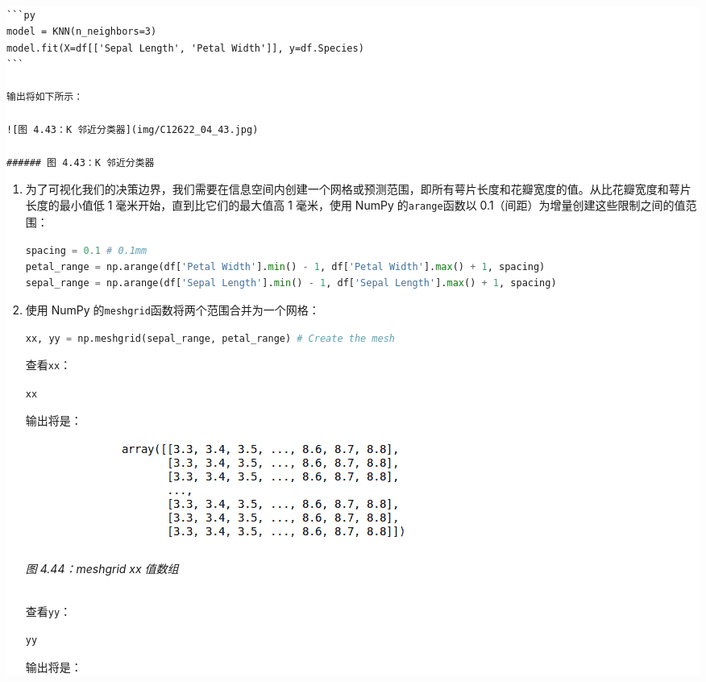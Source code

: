     ```py
    model = KNN(n_neighbors=3)
    model.fit(X=df[['Sepal Length', 'Petal Width']], y=df.Species)
    ```

    输出将如下所示：

    ![图 4.43：K 邻近分类器](img/C12622_04_43.jpg)

    ###### 图 4.43：K 邻近分类器

1.  为了可视化我们的决策边界，我们需要在信息空间内创建一个网格或预测范围，即所有萼片长度和花瓣宽度的值。从比花瓣宽度和萼片长度的最小值低 1 毫米开始，直到比它们的最大值高 1 毫米，使用 NumPy 的`arange`函数以 0.1（间距）为增量创建这些限制之间的值范围：

    ```py
    spacing = 0.1 # 0.1mm
    petal_range = np.arange(df['Petal Width'].min() - 1, df['Petal Width'].max() + 1, spacing)
    sepal_range = np.arange(df['Sepal Length'].min() - 1, df['Sepal Length'].max() + 1, spacing)
    ```

1.  使用 NumPy 的`meshgrid`函数将两个范围合并为一个网格：

    ```py
    xx, yy = np.meshgrid(sepal_range, petal_range) # Create the mesh
    ```

    查看`xx`：

    ```py
    xx
    ```

    输出将是：

    ![图 4.44：meshgrid xx 值数组](img/C12622_04_44.jpg)

    ###### 图 4.44：meshgrid xx 值数组

    查看`yy`：

    ```py
    yy
    ```

    输出将是：
